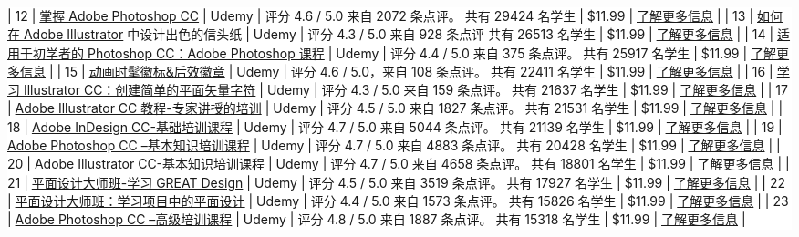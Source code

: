 | 12 | [掌握 Adobe Photoshop CC](https://click.linksynergy.com/deeplink?id=bt30QTxEyjA&mid=39197&murl=https%3A%2F%2Fwww.udemy.com%2Fcourse%2Fadobe-photoshop-cc%2F "Mastering Adobe Photoshop CC") | Udemy | 评分 4.6 / 5.0 来自 2072 条点评。 共有 29424 名学生 | $11.99 | [了解更多信息](https://click.linksynergy.com/deeplink?id=bt30QTxEyjA&mid=39197&murl=https%3A%2F%2Fwww.udemy.com%2Fcourse%2Fadobe-photoshop-cc%2F "Learn More") |
| 13 | [如何在 Adobe Illustrator](https://click.linksynergy.com/deeplink?id=bt30QTxEyjA&mid=39197&murl=https%3A%2F%2Fwww.udemy.com%2Fcourse%2Fletterheaddesign%2F "How to Design an Awesome Letterhead in Adobe Illustrator") 中设计出色的信头纸 | Udemy | 评分 4.3 / 5.0 来自 928 条点评 共有 26513 名学生 | $11.99 | [了解更多信息](https://click.linksynergy.com/deeplink?id=bt30QTxEyjA&mid=39197&murl=https%3A%2F%2Fwww.udemy.com%2Fcourse%2Fletterheaddesign%2F "Learn More") |
| 14 | [适用于初学者的 Photoshop CC：Adobe Photoshop 课程](https://click.linksynergy.com/deeplink?id=bt30QTxEyjA&mid=39197&murl=https%3A%2F%2Fwww.udemy.com%2Fcourse%2Fadobe-photoshop-cc-for-beginners-course%2F "Photoshop CC for Beginners : Adobe Photoshop Course") | Udemy | 评分 4.4 / 5.0 来自 375 条点评。 共有 25917 名学生 | $11.99 | [了解更多信息](https://click.linksynergy.com/deeplink?id=bt30QTxEyjA&mid=39197&murl=https%3A%2F%2Fwww.udemy.com%2Fcourse%2Fadobe-photoshop-cc-for-beginners-course%2F "Learn More") |
| 15 | [动画时髦徽标&后效徽章](https://click.linksynergy.com/deeplink?id=bt30QTxEyjA&mid=39197&murl=https%3A%2F%2Fwww.udemy.com%2Fcourse%2Fafter-effects-tutorial-badge-animation%2F "Animate Hipster Logos & Badges in After Effects") | Udemy | 评分 4.6 / 5.0，来自 108 条点评。 共有 22411 名学生 | $11.99 | [了解更多信息](https://click.linksynergy.com/deeplink?id=bt30QTxEyjA&mid=39197&murl=https%3A%2F%2Fwww.udemy.com%2Fcourse%2Fafter-effects-tutorial-badge-animation%2F "Learn More") |
| 16 | [学习 Illustrator CC：创建简单的平面矢量字符](https://click.linksynergy.com/deeplink?id=bt30QTxEyjA&mid=39197&murl=https%3A%2F%2Fwww.udemy.com%2Fcourse%2Fsimple-flat-vector-characters%2F "Learn Illustrator CC: Create Simple Flat Vector Characters") | Udemy | 评分 4.3 / 5.0 来自 159 条点评。 共有 21637 名学生 | $11.99 | [了解更多信息](https://click.linksynergy.com/deeplink?id=bt30QTxEyjA&mid=39197&murl=https%3A%2F%2Fwww.udemy.com%2Fcourse%2Fsimple-flat-vector-characters%2F "Learn More") |
| 17 | [Adob​​e Illustrator CC 教程-专家讲授的培训](https://click.linksynergy.com/deeplink?id=bt30QTxEyjA&mid=39197&murl=https%3A%2F%2Fwww.udemy.com%2Fcourse%2Fadobe-illustrator-cc-tutorial%2F "Adobe Illustrator CC Tutorial - Training Taught By Experts") | Udemy | 评分 4.5 / 5.0 来自 1827 条点评。 共有 21531 名学生 | $11.99 | [了解更多信息](https://click.linksynergy.com/deeplink?id=bt30QTxEyjA&mid=39197&murl=https%3A%2F%2Fwww.udemy.com%2Fcourse%2Fadobe-illustrator-cc-tutorial%2F "Learn More") |
| 18 | [Adob​​e InDesign CC-基础培训课程](https://click.linksynergy.com/deeplink?id=bt30QTxEyjA&mid=39197&murl=https%3A%2F%2Fwww.udemy.com%2Fcourse%2Findesign-tutorial-basics-course%2F "Adobe InDesign CC - Essentials Training Course") | Udemy | 评分 4.7 / 5.0 来自 5044 条点评。 共有 21139 名学生 | $11.99 | [了解更多信息](https://click.linksynergy.com/deeplink?id=bt30QTxEyjA&mid=39197&murl=https%3A%2F%2Fwww.udemy.com%2Fcourse%2Findesign-tutorial-basics-course%2F "Learn More") |
| 19 | [Adob​​e Photoshop CC –基本知识培训课程](https://click.linksynergy.com/deeplink?id=bt30QTxEyjA&mid=39197&murl=https%3A%2F%2Fwww.udemy.com%2Fcourse%2Fadobe-photoshop-cc-essentials-training-course%2F "Adobe Photoshop CC – Essentials Training Course") | Udemy | 评分 4.7 / 5.0 来自 4883 条点评。 共有 20428 名学生 | $11.99 | [了解更多信息](https://click.linksynergy.com/deeplink?id=bt30QTxEyjA&mid=39197&murl=https%3A%2F%2Fwww.udemy.com%2Fcourse%2Fadobe-photoshop-cc-essentials-training-course%2F "Learn More") |
| 20 | [Adob​​e Illustrator CC-基本知识培训课程](https://click.linksynergy.com/deeplink?id=bt30QTxEyjA&mid=39197&murl=https%3A%2F%2Fwww.udemy.com%2Fcourse%2Fadobe-illustrator-course%2F "Adobe Illustrator CC - Essentials Training Course") | Udemy | 评分 4.7 / 5.0 来自 4658 条点评。 共有 18801 名学生 | $11.99 | [了解更多信息](https://click.linksynergy.com/deeplink?id=bt30QTxEyjA&mid=39197&murl=https%3A%2F%2Fwww.udemy.com%2Fcourse%2Fadobe-illustrator-course%2F "Learn More") |
| 21 | [平面设计大师班-学习 GREAT Design](https://click.linksynergy.com/deeplink?id=bt30QTxEyjA&mid=39197&murl=https%3A%2F%2Fwww.udemy.com%2Fcourse%2Fgraphic-design-masterclass-everything-you-need-to-know%2F "Graphic Design Masterclass - Learn GREAT Design") | Udemy | 评分 4.5 / 5.0 来自 3519 条点评。 共有 17927 名学生 | $11.99 | [了解更多信息](https://click.linksynergy.com/deeplink?id=bt30QTxEyjA&mid=39197&murl=https%3A%2F%2Fwww.udemy.com%2Fcourse%2Fgraphic-design-masterclass-everything-you-need-to-know%2F "Learn More") |
| 22 | [平面设计大师班：学习项目中的平面设计](https://click.linksynergy.com/deeplink?id=bt30QTxEyjA&mid=39197&murl=https%3A%2F%2Fwww.udemy.com%2Fcourse%2Fgraphic-design%2F "Graphic Design Masterclass: Learn Graphic Design in Projects") | Udemy | 评分 4.4 / 5.0 来自 1573 条点评。 共有 15826 名学生 | $11.99 | [了解更多信息](https://click.linksynergy.com/deeplink?id=bt30QTxEyjA&mid=39197&murl=https%3A%2F%2Fwww.udemy.com%2Fcourse%2Fgraphic-design%2F "Learn More") |
| 23 | [Adob​​e Photoshop CC –高级培训课程](https://click.linksynergy.com/deeplink?id=bt30QTxEyjA&mid=39197&murl=https%3A%2F%2Fwww.udemy.com%2Fcourse%2Fadobe-photoshop-cc-advanced-training-course-tutorial%2F "Adobe Photoshop CC – Advanced Training Course") | Udemy | 评分 4.8 / 5.0 来自 1887 条点评。 共有 15318 名学生 | $11.99 | [了解更多信息](https://click.linksynergy.com/deeplink?id=bt30QTxEyjA&mid=39197&murl=https%3A%2F%2Fwww.udemy.com%2Fcourse%2Fadobe-photoshop-cc-advanced-training-course-tutorial%2F "Learn More") |
